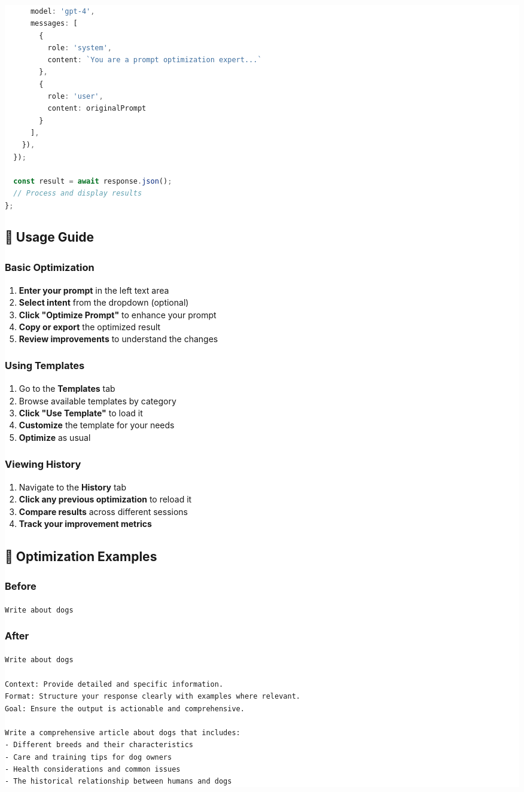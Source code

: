 ```typescript
      model: 'gpt-4',
      messages: [
        {
          role: 'system',
          content: `You are a prompt optimization expert...`
        },
        {
          role: 'user',
          content: originalPrompt
        }
      ],
    }),
  });

  const result = await response.json();
  // Process and display results
};
```

## 📱 Usage Guide

### Basic Optimization
1. **Enter your prompt** in the left text area
2. **Select intent** from the dropdown (optional)
3. **Click "Optimize Prompt"** to enhance your prompt
4. **Copy or export** the optimized result
5. **Review improvements** to understand the changes

### Using Templates
1. Go to the **Templates** tab
2. Browse available templates by category
3. **Click "Use Template"** to load it
4. **Customize** the template for your needs
5. **Optimize** as usual

### Viewing History
1. Navigate to the **History** tab
2. **Click any previous optimization** to reload it
3. **Compare results** across different sessions
4. **Track your improvement metrics**

## 🎯 Optimization Examples

### Before
```
Write about dogs
```

### After
```
Write about dogs

Context: Provide detailed and specific information.
Format: Structure your response clearly with examples where relevant.
Goal: Ensure the output is actionable and comprehensive.

Write a comprehensive article about dogs that includes:
- Different breeds and their characteristics
- Care and training tips for dog owners
- Health considerations and common issues
- The historical relationship between humans and dogs
```